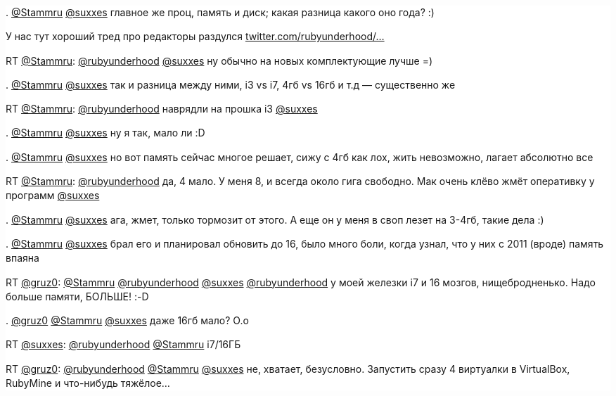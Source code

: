 . <a href="https://twitter.com/Stammru" title="Рустам Загиров">@Stammru</a> <a href="https://twitter.com/suxxes" title="Father Frodo">@suxxes</a> главное же проц, память и диск; какая разница какого оно года? :)

У нас тут хороший тред про редакторы раздулся <a href="https://t.co/hU1clJiuch">twitter.com/rubyunderhood/…</a>

RT <a href="https://twitter.com/Stammru" title="Рустам Загиров">@Stammru</a>: <a href="https://twitter.com/rubyunderhood" title="Ruby Разработчик">@rubyunderhood</a> <a href="https://twitter.com/suxxes" title="Father Frodo">@suxxes</a> ну обычно на новых комплектующие лучше =)

. <a href="https://twitter.com/Stammru" title="Рустам Загиров">@Stammru</a> <a href="https://twitter.com/suxxes" title="Father Frodo">@suxxes</a> так и разница между ними, i3 vs i7, 4гб vs 16гб и т.д — существенно же

RT <a href="https://twitter.com/Stammru" title="Рустам Загиров">@Stammru</a>: <a href="https://twitter.com/rubyunderhood" title="Ruby Разработчик">@rubyunderhood</a> наврядли на прошка i3 <a href="https://twitter.com/suxxes" title="Father Frodo">@suxxes</a>

. <a href="https://twitter.com/Stammru" title="Рустам Загиров">@Stammru</a> <a href="https://twitter.com/suxxes" title="Father Frodo">@suxxes</a> ну я так, мало ли :D

. <a href="https://twitter.com/Stammru" title="Рустам Загиров">@Stammru</a> <a href="https://twitter.com/suxxes" title="Father Frodo">@suxxes</a> но вот память сейчас многое решает, сижу с 4гб как лох, жить невозможно, лагает абсолютно все

RT <a href="https://twitter.com/Stammru" title="Рустам Загиров">@Stammru</a>: <a href="https://twitter.com/rubyunderhood" title="Ruby Разработчик">@rubyunderhood</a> да, 4 мало. У меня 8, и всегда около гига свободно. Мак очень клёво жмёт оперативку у программ <a href="https://twitter.com/suxxes" title="Father Frodo">@suxxes</a>

. <a href="https://twitter.com/Stammru" title="Рустам Загиров">@Stammru</a> <a href="https://twitter.com/suxxes" title="Father Frodo">@suxxes</a> ага, жмет, только тормозит от этого. А еще он у меня в своп лезет на 3-4гб, такие дела :)

. <a href="https://twitter.com/Stammru" title="Рустам Загиров">@Stammru</a> <a href="https://twitter.com/suxxes" title="Father Frodo">@suxxes</a> брал его и планировал обновить до 16, было много боли, когда узнал, что у них с 2011 (вроде) память впаяна

RT <a href="https://twitter.com/gruz0" title="Alexander Gruzov">@gruz0</a>: <a href="https://twitter.com/Stammru" title="Рустам Загиров">@Stammru</a> <a href="https://twitter.com/rubyunderhood" title="Ruby Разработчик">@rubyunderhood</a> <a href="https://twitter.com/suxxes" title="Father Frodo">@suxxes</a> <a href="https://twitter.com/rubyunderhood" title="Ruby Разработчик">@rubyunderhood</a> у моей железки i7 и 16 мозгов, нищебродненько. Надо больше памяти, БОЛЬШЕ! :-D

. <a href="https://twitter.com/gruz0" title="Alexander Gruzov">@gruz0</a> <a href="https://twitter.com/Stammru" title="Рустам Загиров">@Stammru</a> <a href="https://twitter.com/suxxes" title="Father Frodo">@suxxes</a> даже 16гб мало? О.о

RT <a href="https://twitter.com/suxxes" title="Father Frodo">@suxxes</a>: <a href="https://twitter.com/rubyunderhood" title="Ruby Разработчик">@rubyunderhood</a> <a href="https://twitter.com/Stammru" title="Рустам Загиров">@Stammru</a> i7/16ГБ

RT <a href="https://twitter.com/gruz0" title="Alexander Gruzov">@gruz0</a>: <a href="https://twitter.com/rubyunderhood" title="Ruby Разработчик">@rubyunderhood</a> <a href="https://twitter.com/Stammru" title="Рустам Загиров">@Stammru</a> <a href="https://twitter.com/suxxes" title="Father Frodo">@suxxes</a> не, хватает, безусловно. Запустить сразу 4 виртуалки в VirtualBox, RubyMine и что-нибудь тяжёлое…
